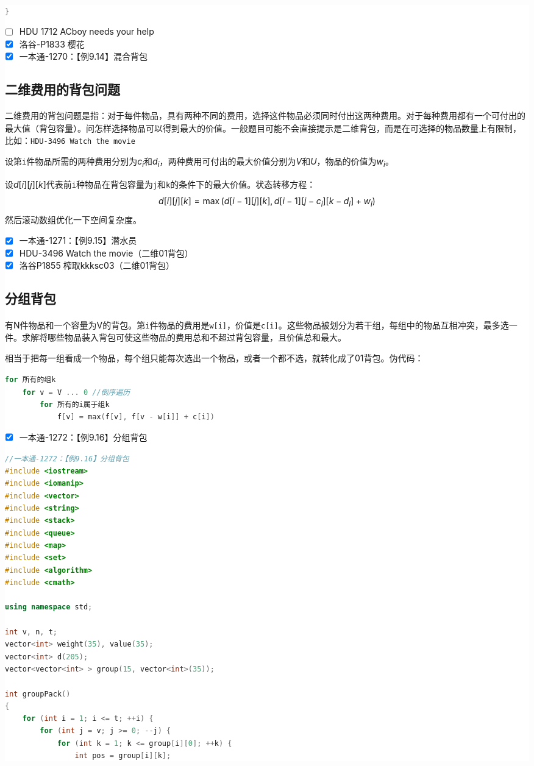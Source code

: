 ```c++
}
```



- [ ] HDU 1712 ACboy needs your help
- [x] 洛谷-P1833 樱花 
- [x] 一本通-1270：【例9.14】混合背包

## 二维费用的背包问题

二维费用的背包问题是指：对于每件物品，具有两种不同的费用，选择这件物品必须同时付出这两种费用。对于每种费用都有一个可付出的最大值（背包容量）。问怎样选择物品可以得到最大的价值。一般题目可能不会直接提示是二维背包，而是在可选择的物品数量上有限制，比如：`HDU-3496 Watch the movie`

设第`i`件物品所需的两种费用分别为$c_i$和$d_i$，两种费用可付出的最大价值分别为$V$和$U$，物品的价值为$w_i$。

设$d[i][j][k]$代表前`i`种物品在背包容量为`j`和`k`的条件下的最大价值。状态转移方程：
$$
d[i][j][k] = \max(d[i - 1][j][k], d[i-1][j - c_i][k-d_i] + w_i)
$$
然后滚动数组优化一下空间复杂度。

- [x]  一本通-1271：【例9.15】潜水员
- [x] HDU-3496 Watch the movie（二维01背包）
- [x] 洛谷P1855 榨取kkksc03（二维01背包）

## 分组背包

有N件物品和一个容量为V的背包。第`i`件物品的费用是`w[i]`，价值是`c[i]`。这些物品被划分为若干组，每组中的物品互相冲突，最多选一件。求解将哪些物品装入背包可使这些物品的费用总和不超过背包容量，且价值总和最大。

相当于把每一组看成一个物品，每个组只能每次选出一个物品，或者一个都不选，就转化成了01背包。伪代码：

```c++
for 所有的组k
    for v = V ... 0 //倒序遍历
        for 所有的i属于组k
            f[v] = max(f[v], f[v - w[i]] + c[i])
```

- [x] 一本通-1272：【例9.16】分组背包

```c++
//一本通-1272：【例9.16】分组背包
#include <iostream>
#include <iomanip>
#include <vector>
#include <string>
#include <stack>
#include <queue>
#include <map>
#include <set>
#include <algorithm>
#include <cmath>

using namespace std;

int v, n, t;
vector<int> weight(35), value(35);
vector<int> d(205);
vector<vector<int> > group(15, vector<int>(35));

int groupPack()
{
	for (int i = 1; i <= t; ++i) {
		for (int j = v; j >= 0; --j) {
			for (int k = 1; k <= group[i][0]; ++k) {
				int pos = group[i][k];
```